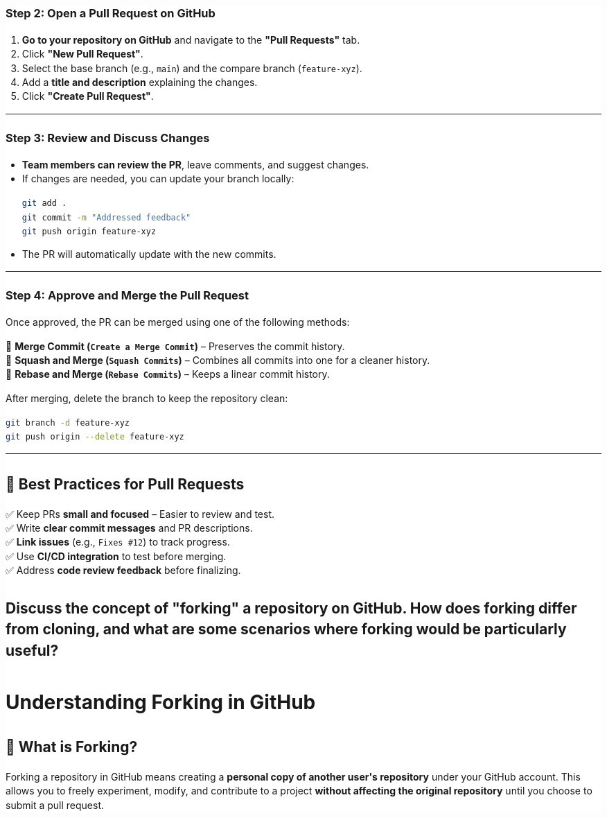 
### **Step 2: Open a Pull Request on GitHub**  
1. **Go to your repository on GitHub** and navigate to the **"Pull Requests"** tab.  
2. Click **"New Pull Request"**.  
3. Select the base branch (e.g., `main`) and the compare branch (`feature-xyz`).  
4. Add a **title and description** explaining the changes.  
5. Click **"Create Pull Request"**.  

---

### **Step 3: Review and Discuss Changes**  
- **Team members can review the PR**, leave comments, and suggest changes.  
- If changes are needed, you can update your branch locally:  
  ```bash
  git add .
  git commit -m "Addressed feedback"
  git push origin feature-xyz
  ```
- The PR will automatically update with the new commits.  

---

### **Step 4: Approve and Merge the Pull Request**  
Once approved, the PR can be merged using one of the following methods:  

🔹 **Merge Commit (`Create a Merge Commit`)** – Preserves the commit history.  
🔹 **Squash and Merge (`Squash Commits`)** – Combines all commits into one for a cleaner history.  
🔹 **Rebase and Merge (`Rebase Commits`)** – Keeps a linear commit history.  

After merging, delete the branch to keep the repository clean:  
```bash
git branch -d feature-xyz
git push origin --delete feature-xyz
```

---

## **🔹 Best Practices for Pull Requests**  
✅ Keep PRs **small and focused** – Easier to review and test.  
✅ Write **clear commit messages** and PR descriptions.  
✅ **Link issues** (e.g., `Fixes #12`) to track progress.  
✅ Use **CI/CD integration** to test before merging.  
✅ Address **code review feedback** before finalizing.  


## Discuss the concept of "forking" a repository on GitHub. How does forking differ from cloning, and what are some scenarios where forking would be particularly useful?
# **Understanding Forking in GitHub**  

## **🔹 What is Forking?**  
Forking a repository in GitHub means creating a **personal copy of another user's repository** under your GitHub account. This allows you to freely experiment, modify, and contribute to a project **without affecting the original repository** until you choose to submit a pull request.  
